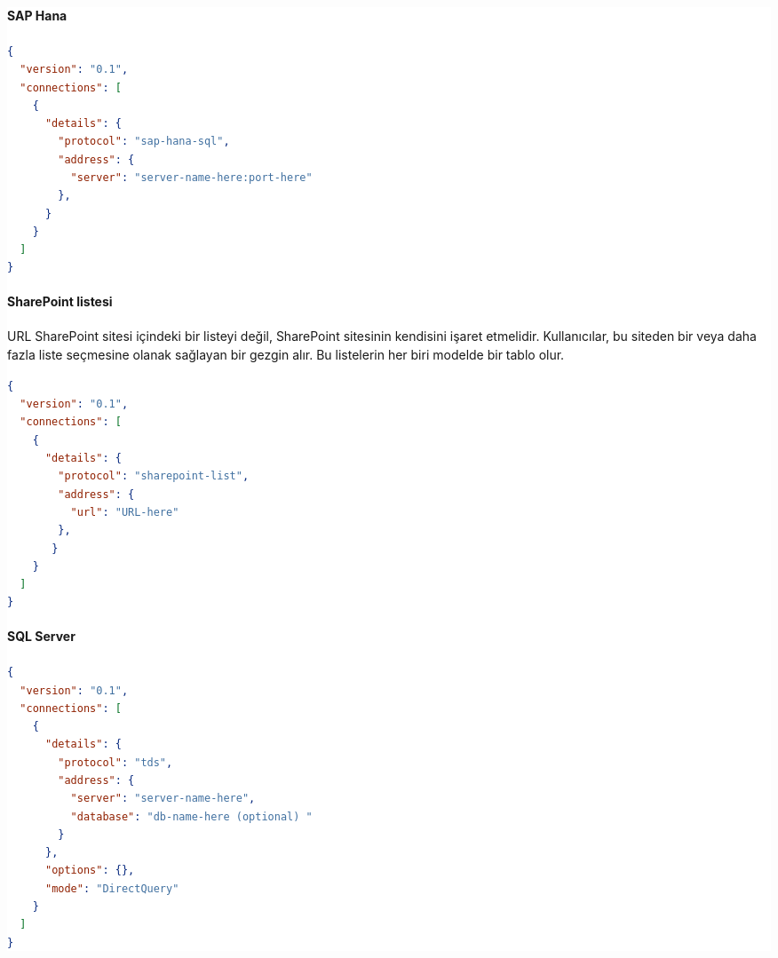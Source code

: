 #### <a name="sap-hana"></a>SAP Hana

```json
{ 
  "version": "0.1", 
  "connections": [ 
    { 
      "details": { 
        "protocol": "sap-hana-sql", 
        "address": { 
          "server": "server-name-here:port-here" 
        }, 
      } 
    } 
  ] 
} 
```

#### <a name="sharepoint-list"></a>SharePoint listesi

URL SharePoint sitesi içindeki bir listeyi değil, SharePoint sitesinin kendisini işaret etmelidir. Kullanıcılar, bu siteden bir veya daha fazla liste seçmesine olanak sağlayan bir gezgin alır. Bu listelerin her biri modelde bir tablo olur.

```json
{ 
  "version": "0.1", 
  "connections": [ 
    { 
      "details": { 
        "protocol": "sharepoint-list", 
        "address": { 
          "url": "URL-here" 
        }, 
       } 
    } 
  ] 
} 
```

#### <a name="sql-server"></a>SQL Server

```json
{ 
  "version": "0.1", 
  "connections": [ 
    { 
      "details": { 
        "protocol": "tds", 
        "address": { 
          "server": "server-name-here", 
          "database": "db-name-here (optional) "
        } 
      }, 
      "options": {}, 
      "mode": "DirectQuery" 
    } 
  ] 
} 
```
